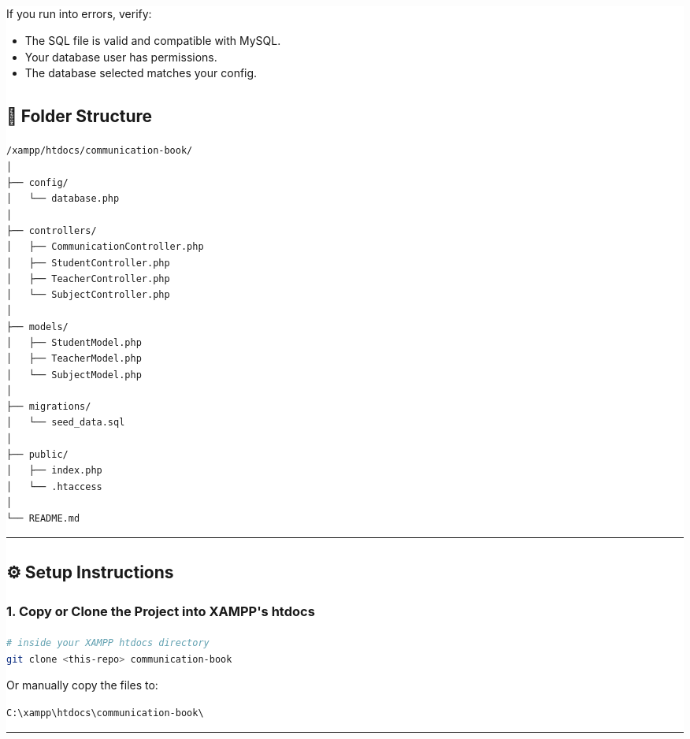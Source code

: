 If you run into errors, verify:

- The SQL file is valid and compatible with MySQL.
- Your database user has permissions.
- The database selected matches your config.

## 📁 Folder Structure

```
/xampp/htdocs/communication-book/
│
├── config/
│   └── database.php
│
├── controllers/
│   ├── CommunicationController.php
│   ├── StudentController.php
│   ├── TeacherController.php
│   └── SubjectController.php
│
├── models/
│   ├── StudentModel.php
│   ├── TeacherModel.php
│   └── SubjectModel.php
│
├── migrations/
│   └── seed_data.sql
│
├── public/
│   ├── index.php
│   └── .htaccess
│
└── README.md
```

---

## ⚙️ Setup Instructions

### 1. Copy or Clone the Project into XAMPP's htdocs

```bash
# inside your XAMPP htdocs directory
git clone <this-repo> communication-book
```

Or manually copy the files to:

```
C:\xampp\htdocs\communication-book\
```

---
